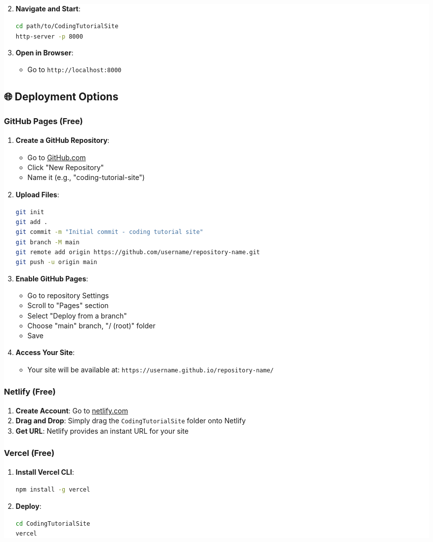 2. **Navigate and Start**:
   ```bash
   cd path/to/CodingTutorialSite
   http-server -p 8000
   ```

3. **Open in Browser**:
   - Go to `http://localhost:8000`

## 🌐 Deployment Options

### **GitHub Pages (Free)**

1. **Create a GitHub Repository**:
   - Go to [GitHub.com](https://github.com)
   - Click "New Repository"
   - Name it (e.g., "coding-tutorial-site")

2. **Upload Files**:
   ```bash
   git init
   git add .
   git commit -m "Initial commit - coding tutorial site"
   git branch -M main
   git remote add origin https://github.com/username/repository-name.git
   git push -u origin main
   ```

3. **Enable GitHub Pages**:
   - Go to repository Settings
   - Scroll to "Pages" section
   - Select "Deploy from a branch"
   - Choose "main" branch, "/ (root)" folder
   - Save

4. **Access Your Site**:
   - Your site will be available at: `https://username.github.io/repository-name/`

### **Netlify (Free)**

1. **Create Account**: Go to [netlify.com](https://netlify.com)
2. **Drag and Drop**: Simply drag the `CodingTutorialSite` folder onto Netlify
3. **Get URL**: Netlify provides an instant URL for your site

### **Vercel (Free)**

1. **Install Vercel CLI**:
   ```bash
   npm install -g vercel
   ```

2. **Deploy**:
   ```bash
   cd CodingTutorialSite
   vercel
   ```
